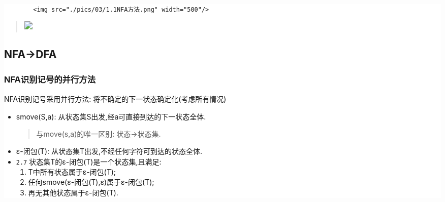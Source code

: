             <img src="./pics/03/1.1NFA方法.png" width="500"/>

><img src="./pics/03/1.2NFA例.png" width="500"/>

## NFA->DFA
### NFA识别记号的并行方法
NFA识别记号采用并行方法: 将不确定的下一状态确定化(考虑所有情况)
* smove(S,a): 从状态集S出发,经a可直接到达的下一状态全体.
    >与move(s,a)的唯一区别: 状态→状态集.
* ε-闭包(T): 从状态集T出发,不经任何字符可到达的状态全体.
* `2.7` 状态集T的ε-闭包(T)是一个状态集,且满足:
    1. T中所有状态属于ε-闭包(T);
    2. 任何smove(ε-闭包(T),ε)属于ε-闭包(T);
    3. 再无其他状态属于ε-闭包(T).